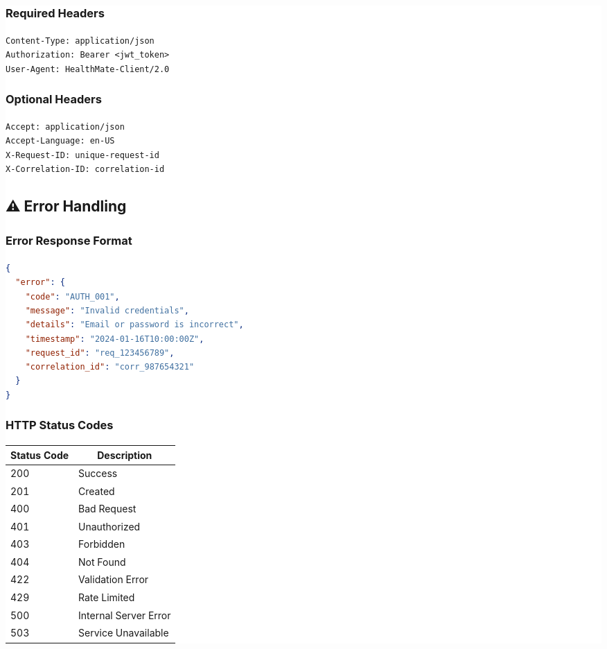 ### Required Headers

```http
Content-Type: application/json
Authorization: Bearer <jwt_token>
User-Agent: HealthMate-Client/2.0
```

### Optional Headers

```http
Accept: application/json
Accept-Language: en-US
X-Request-ID: unique-request-id
X-Correlation-ID: correlation-id
```

## ⚠️ Error Handling

### Error Response Format

```json
{
  "error": {
    "code": "AUTH_001",
    "message": "Invalid credentials",
    "details": "Email or password is incorrect",
    "timestamp": "2024-01-16T10:00:00Z",
    "request_id": "req_123456789",
    "correlation_id": "corr_987654321"
  }
}
```

### HTTP Status Codes

| Status Code | Description |
|-------------|-------------|
| 200 | Success |
| 201 | Created |
| 400 | Bad Request |
| 401 | Unauthorized |
| 403 | Forbidden |
| 404 | Not Found |
| 422 | Validation Error |
| 429 | Rate Limited |
| 500 | Internal Server Error |
| 503 | Service Unavailable |
